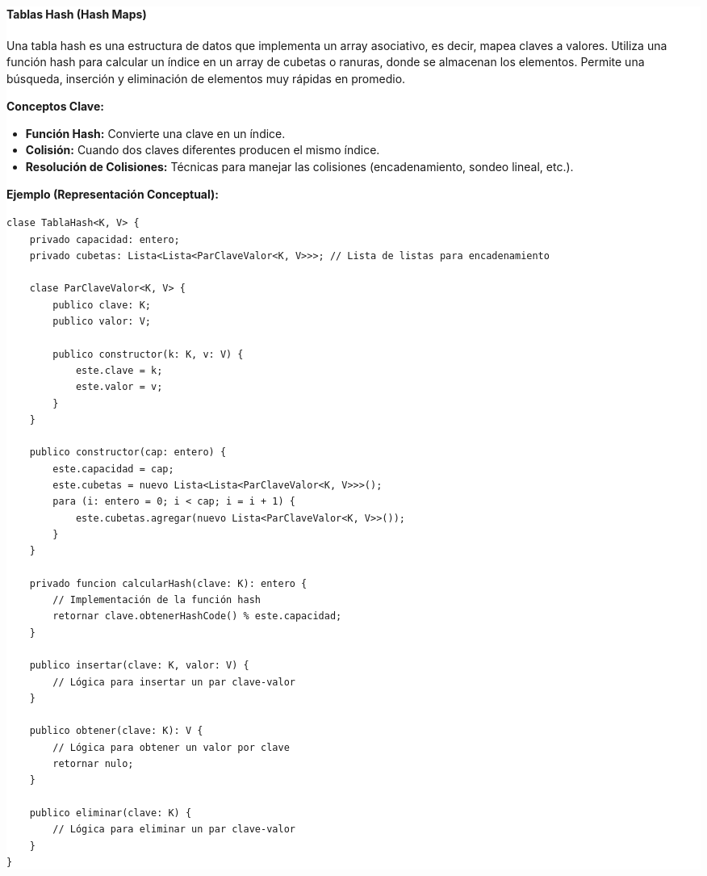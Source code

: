 #### Tablas Hash (Hash Maps)

Una tabla hash es una estructura de datos que implementa un array asociativo, es decir, mapea claves a valores. Utiliza una función hash para calcular un índice en un array de cubetas o ranuras, donde se almacenan los elementos. Permite una búsqueda, inserción y eliminación de elementos muy rápidas en promedio.

**Conceptos Clave:**
*   **Función Hash:** Convierte una clave en un índice.
*   **Colisión:** Cuando dos claves diferentes producen el mismo índice.
*   **Resolución de Colisiones:** Técnicas para manejar las colisiones (encadenamiento, sondeo lineal, etc.).

**Ejemplo (Representación Conceptual):**

```espanoloo
clase TablaHash<K, V> {
    privado capacidad: entero;
    privado cubetas: Lista<Lista<ParClaveValor<K, V>>>; // Lista de listas para encadenamiento

    clase ParClaveValor<K, V> {
        publico clave: K;
        publico valor: V;

        publico constructor(k: K, v: V) {
            este.clave = k;
            este.valor = v;
        }
    }

    publico constructor(cap: entero) {
        este.capacidad = cap;
        este.cubetas = nuevo Lista<Lista<ParClaveValor<K, V>>>();
        para (i: entero = 0; i < cap; i = i + 1) {
            este.cubetas.agregar(nuevo Lista<ParClaveValor<K, V>>());
        }
    }

    privado funcion calcularHash(clave: K): entero {
        // Implementación de la función hash
        retornar clave.obtenerHashCode() % este.capacidad;
    }

    publico insertar(clave: K, valor: V) {
        // Lógica para insertar un par clave-valor
    }

    publico obtener(clave: K): V {
        // Lógica para obtener un valor por clave
        retornar nulo;
    }

    publico eliminar(clave: K) {
        // Lógica para eliminar un par clave-valor
    }
}
```
